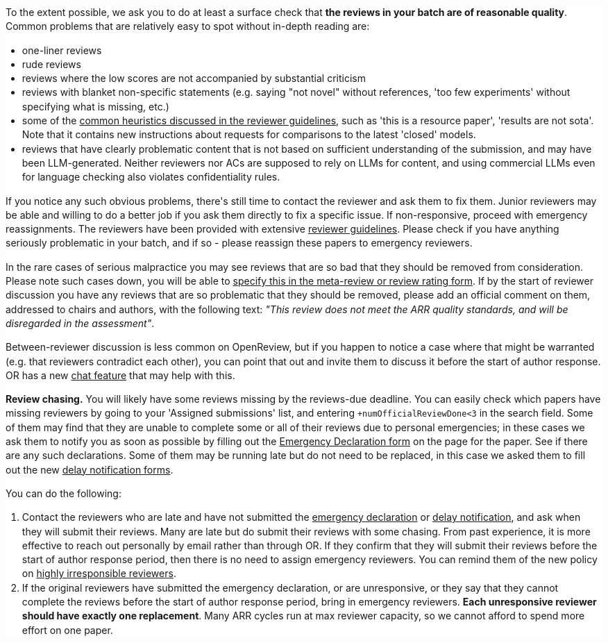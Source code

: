 To the extent possible, we ask you to do at least a surface check that **the reviews in your batch are of reasonable quality**. Common problems that are relatively easy to spot without in-depth reading are: 

- one-liner reviews 
- rude reviews 
- reviews where the low scores are not accompanied by substantial criticism 
- reviews with blanket non-specific statements (e.g. saying "not novel" without references, 'too few experiments' without specifying what is missing, etc.) 
- some of the [common heuristics discussed in the reviewer guidelines](https://aclrollingreview.org/reviewerguidelines#3-check-for-common-review-issues-i2-i10), such as 'this is a resource paper', 'results are not sota'. Note that it contains new instructions about requests for comparisons to the latest 'closed' models. 
- reviews that have clearly problematic content that is not based on sufficient understanding of the submission, and may have been LLM-generated. Neither reviewers nor ACs are supposed to rely on LLMs for content, and using commercial LLMs even for language checking also violates confidentiality rules.

If you notice any such obvious problems, there's still time to contact the reviewer and ask them to fix them. Junior reviewers may be able and willing to do a better job if you ask them directly to fix a specific issue. If non-responsive, proceed with emergency reassignments. The reviewers have been provided with extensive [reviewer guidelines](https://aclrollingreview.org/reviewerguidelines). Please check if you have anything seriously problematic in your batch, and if so - please reassign these papers to emergency reviewers. 

In the rare cases of serious malpractice you may see reviews that are so bad that they should be removed from consideration. Please note such cases down, you will be able to [specify this in the meta-review or review rating form](#review-flagging). If by the start of reviewer discussion you have any reviews that are so problematic that they should be removed, please add an official comment on them, addressed to chairs and authors, with the following text: *"This review does not meet the ARR quality standards, and will be disregarded in the assessment"*.

Between-reviewer discussion is less common on OpenReview, but if you happen to notice a case where that might be warranted (e.g. that reviewers contradict each other), you can point that out and invite them to discuss it before the start of author response. OR has a new [chat feature](#openreview--how-to-use-the-chat-feature) that may help with this.

**Review chasing.** You will likely have some reviews missing by the reviews-due deadline. You can easily check which papers have missing reviewers by going to your 'Assigned submissions' list, and entering `+numOfficialReviewDone<3` in the search field. Some of them may find that they are unable to complete some or all of their reviews due to personal emergencies; in these cases we ask them to notify you as soon as possible by filling out the [Emergency Declaration form](https://aclrollingreview.org/reviewerguidelines#emergency) on the page for the paper. See if there are any such declarations. Some of them may be running late but do not need to be replaced, in this case we asked them to fill out the new [delay notification forms](https://aclrollingreview/reviewerguidelines#delay).

You can do the following:

1. Contact the reviewers who are late and have not submitted the [emergency declaration](https://aclrollingreview/reviewerguidelines#emergency) or [delay notification](https://aclrollingreview/reviewerguidelines#delay), and ask when they will submit their reviews. Many are late but do submit their reviews with some chasing. From past experience, it is more effective to reach out personally by email rather than through OR. If they confirm that they will submit their reviews before the start of author response period, then there is no need to assign emergency reviewers. You can remind them of the new policy on [highly irresponsible reviewers](https://aclrollingreview.org/incentives2025).
2. If the original reviewers have submitted the emergency declaration, or are unresponsive, or they say that they cannot complete the reviews before the start of author response period, bring in emergency reviewers. **Each unresponsive reviewer should have exactly one replacement**. Many ARR cycles run at max reviewer capacity, so we cannot afford to spend more effort on one paper.
